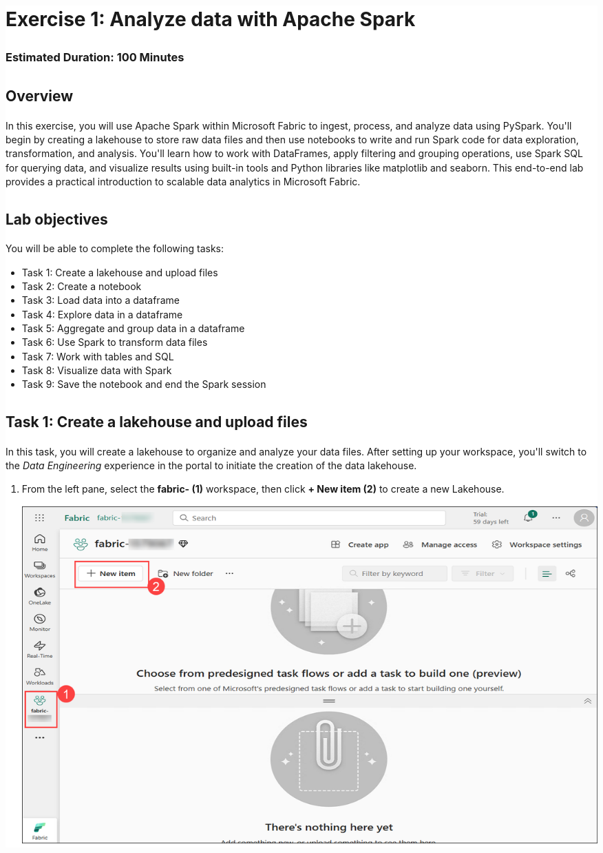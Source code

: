 #  Exercise 1: Analyze data with Apache Spark

### Estimated Duration: 100 Minutes

## Overview

In this exercise, you will use Apache Spark within Microsoft Fabric to ingest, process, and analyze data using PySpark. You'll begin by creating a lakehouse to store raw data files and then use notebooks to write and run Spark code for data exploration, transformation, and analysis. You'll learn how to work with DataFrames, apply filtering and grouping operations, use Spark SQL for querying data, and visualize results using built-in tools and Python libraries like matplotlib and seaborn. This end-to-end lab provides a practical introduction to scalable data analytics in Microsoft Fabric.

## Lab objectives

You will be able to complete the following tasks:

- Task 1: Create a lakehouse and upload files
- Task 2: Create a notebook
- Task 3: Load data into a dataframe
- Task 4: Explore data in a dataframe
- Task 5: Aggregate and group data in a dataframe
- Task 6: Use Spark to transform data files
- Task 7: Work with tables and SQL
- Task 8: Visualize data with Spark
- Task 9: Save the notebook and end the Spark session

## Task 1: Create a lakehouse and upload files

In this task, you will create a lakehouse to organize and analyze your data files. After setting up your workspace, you'll switch to the *Data Engineering* experience in the portal to initiate the creation of the data lakehouse.

1. From the left pane, select the **fabric-<inject key="DeploymentID" enableCopy="false"/> (1)** workspace, then click **+ New item (2)** to create a new Lakehouse.

    ![](./Images/E1T1S2.png)